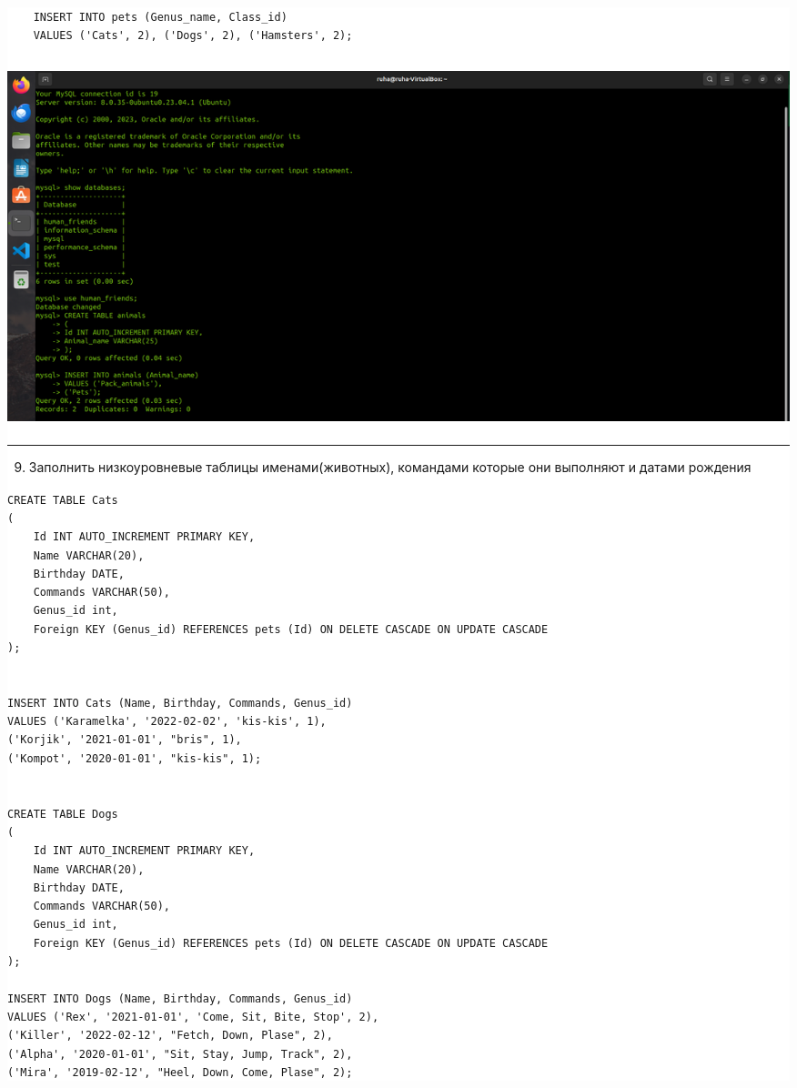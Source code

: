 ```
    INSERT INTO pets (Genus_name, Class_id)
    VALUES ('Cats', 2), ('Dogs', 2), ('Hamsters', 2);

```

## ![img_011.png](screenshots/img_011.png)

---

9. Заполнить низкоуровневые таблицы именами(животных), командами
   которые они выполняют и датами рождения

```
CREATE TABLE Cats
(
    Id INT AUTO_INCREMENT PRIMARY KEY,
    Name VARCHAR(20),
    Birthday DATE,
    Commands VARCHAR(50),
    Genus_id int,
    Foreign KEY (Genus_id) REFERENCES pets (Id) ON DELETE CASCADE ON UPDATE CASCADE
);


INSERT INTO Cats (Name, Birthday, Commands, Genus_id)
VALUES ('Karamelka', '2022-02-02', 'kis-kis', 1),
('Korjik', '2021-01-01', "bris", 1),
('Kompot', '2020-01-01', "kis-kis", 1);


CREATE TABLE Dogs
(
    Id INT AUTO_INCREMENT PRIMARY KEY,
    Name VARCHAR(20),
    Birthday DATE,
    Commands VARCHAR(50),
    Genus_id int,
    Foreign KEY (Genus_id) REFERENCES pets (Id) ON DELETE CASCADE ON UPDATE CASCADE
);

INSERT INTO Dogs (Name, Birthday, Commands, Genus_id)
VALUES ('Rex', '2021-01-01', 'Come, Sit, Bite, Stop', 2),
('Killer', '2022-02-12', "Fetch, Down, Plase", 2),
('Alpha', '2020-01-01', "Sit, Stay, Jump, Track", 2),
('Mira', '2019-02-12', "Heel, Down, Come, Plase", 2);
```